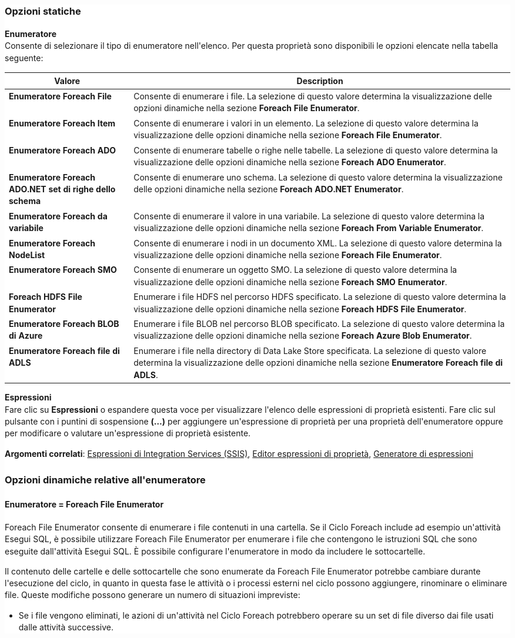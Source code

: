 ### <a name="static-options"></a>Opzioni statiche  
 **Enumeratore**  
 Consente di selezionare il tipo di enumeratore nell'elenco. Per questa proprietà sono disponibili le opzioni elencate nella tabella seguente:  
  
|Valore|Description|  
|-----------|-----------------|  
|**Enumeratore Foreach File**|Consente di enumerare i file. La selezione di questo valore determina la visualizzazione delle opzioni dinamiche nella sezione **Foreach File Enumerator**.|  
|**Enumeratore Foreach Item**|Consente di enumerare i valori in un elemento. La selezione di questo valore determina la visualizzazione delle opzioni dinamiche nella sezione **Foreach File Enumerator**.|  
|**Enumeratore Foreach ADO**|Consente di enumerare tabelle o righe nelle tabelle. La selezione di questo valore determina la visualizzazione delle opzioni dinamiche nella sezione **Foreach ADO Enumerator**.|  
|**Enumeratore Foreach ADO.NET set di righe dello schema**|Consente di enumerare uno schema. La selezione di questo valore determina la visualizzazione delle opzioni dinamiche nella sezione **Foreach ADO.NET Enumerator**.|  
|**Enumeratore Foreach da variabile**|Consente di enumerare il valore in una variabile. La selezione di questo valore determina la visualizzazione delle opzioni dinamiche nella sezione **Foreach From Variable Enumerator**.|  
|**Enumeratore Foreach NodeList**|Consente di enumerare i nodi in un documento XML. La selezione di questo valore determina la visualizzazione delle opzioni dinamiche nella sezione **Foreach File Enumerator**.|  
|**Enumeratore Foreach SMO**|Consente di enumerare un oggetto SMO. La selezione di questo valore determina la visualizzazione delle opzioni dinamiche nella sezione **Foreach SMO Enumerator**.|  
|**Foreach HDFS File Enumerator**|Enumerare i file HDFS nel percorso HDFS specificato. La selezione di questo valore determina la visualizzazione delle opzioni dinamiche nella sezione **Foreach HDFS File Enumerator**.|  
|**Enumeratore Foreach BLOB di Azure**|Enumerare i file BLOB nel percorso BLOB specificato. La selezione di questo valore determina la visualizzazione delle opzioni dinamiche nella sezione **Foreach Azure Blob Enumerator**.|  
|**Enumeratore Foreach file di ADLS**|Enumerare i file nella directory di Data Lake Store specificata. La selezione di questo valore determina la visualizzazione delle opzioni dinamiche nella sezione **Enumeratore Foreach file di ADLS**.|
  
 **Espressioni**  
 Fare clic su **Espressioni** o espandere questa voce per visualizzare l'elenco delle espressioni di proprietà esistenti. Fare clic sul pulsante con i puntini di sospensione **(…)** per aggiungere un'espressione di proprietà per una proprietà dell'enumeratore oppure per modificare o valutare un'espressione di proprietà esistente.  
  
 **Argomenti correlati**: [Espressioni di Integration Services &#40;SSIS&#41;](../../integration-services/expressions/integration-services-ssis-expressions.md), [Editor espressioni di proprietà](../../integration-services/expressions/property-expressions-editor.md), [Generatore di espressioni](../../integration-services/expressions/expression-builder.md)  
  
### <a name="enumerator-dynamic-options"></a>Opzioni dinamiche relative all'enumeratore  
  
#### <a name="enumerator--foreach-file-enumerator"></a>Enumeratore = Foreach File Enumerator  
 Foreach File Enumerator consente di enumerare i file contenuti in una cartella. Se il Ciclo Foreach include ad esempio un'attività Esegui SQL, è possibile utilizzare Foreach File Enumerator per enumerare i file che contengono le istruzioni SQL che sono eseguite dall'attività Esegui SQL. È possibile configurare l'enumeratore in modo da includere le sottocartelle.  
  
 Il contenuto delle cartelle e delle sottocartelle che sono enumerate da Foreach File Enumerator potrebbe cambiare durante l'esecuzione del ciclo, in quanto in questa fase le attività o i processi esterni nel ciclo possono aggiungere, rinominare o eliminare file. Queste modifiche possono generare un numero di situazioni impreviste:  
  
-   Se i file vengono eliminati, le azioni di un'attività nel Ciclo Foreach potrebbero operare su un set di file diverso dai file usati dalle attività successive.  
  